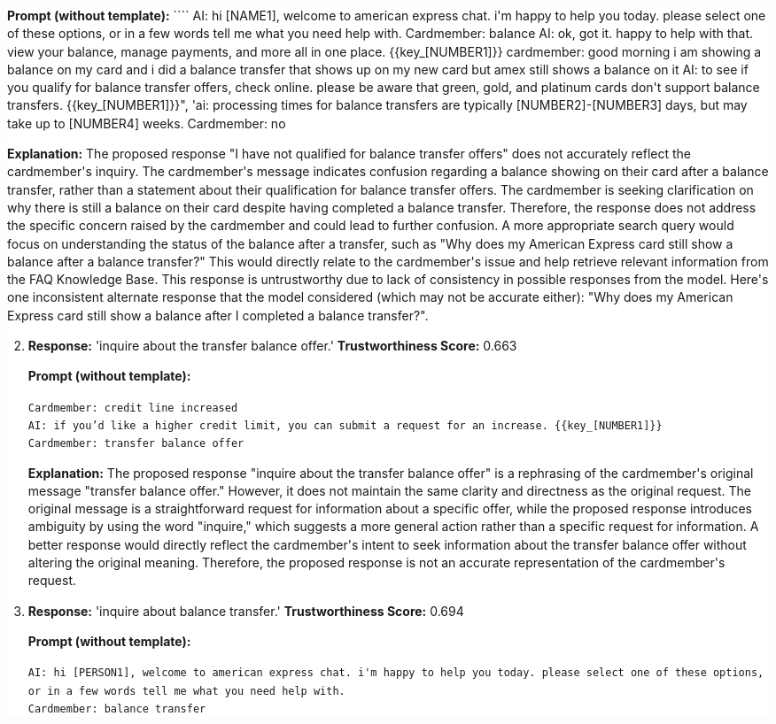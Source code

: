    **Prompt (without template):**
    ````
    AI: hi [NAME1], welcome to american express chat. i'm happy to help you today. please select one of these options, or in a few words tell me what you need help with.
    Cardmember: balance
    AI: ok, got it. happy to help with that. view your balance, manage payments, and more all in one place. {{key_[NUMBER1]}}
cardmember: good morning i am showing a balance on my card and i did a balance transfer that shows up on my new card but amex still shows a balance on it
AI: to see if you qualify for balance transfer offers, check online. please be aware that green, gold, and platinum cards don't support balance transfers. {{key_[NUMBER1]}}", 'ai: processing times for balance transfers are typically [NUMBER2]-[NUMBER3] days, but may take up to [NUMBER4] weeks.
Cardmember: no

   **Explanation:** The proposed response "I have not qualified for balance transfer offers" does not accurately reflect the cardmember's inquiry. The cardmember's message indicates confusion regarding a balance showing on their card after a balance transfer, rather than a statement about their qualification for balance transfer offers. The cardmember is seeking clarification on why there is still a balance on their card despite having completed a balance transfer. Therefore, the response does not address the specific concern raised by the cardmember and could lead to further confusion. A more appropriate search query would focus on understanding the status of the balance after a transfer, such as "Why does my American Express card still show a balance after a balance transfer?" This would directly relate to the cardmember's issue and help retrieve relevant information from the FAQ Knowledge Base. 
This response is untrustworthy due to lack of consistency in possible responses from the model. Here's one inconsistent alternate response that the model considered (which may not be accurate either): "Why does my American Express card still show a balance after I completed a balance transfer?".

2. **Response:** 'inquire about the transfer balance offer.'
   **Trustworthiness Score:** 0.663

   **Prompt (without template):**
    ````
    Cardmember: credit line increased
    AI: if you’d like a higher credit limit, you can submit a request for an increase. {{key_[NUMBER1]}}
    Cardmember: transfer balance offer
     ````
    
   **Explanation:** The proposed response "inquire about the transfer balance offer" is a rephrasing of the cardmember's original message "transfer balance offer." However, it does not maintain the same clarity and directness as the original request. The original message is a straightforward request for information about a specific offer, while the proposed response introduces ambiguity by using the word "inquire," which suggests a more general action rather than a specific request for information. A better response would directly reflect the cardmember's intent to seek information about the transfer balance offer without altering the original meaning. Therefore, the proposed response is not an accurate representation of the cardmember's request.

3. **Response:** 'inquire about balance transfer.'
   **Trustworthiness Score:** 0.694

   **Prompt (without template):**
    ````
    AI: hi [PERSON1], welcome to american express chat. i'm happy to help you today. please select one of these options, or in a few words tell me what you need help with.
    Cardmember: balance transfer
     ````
